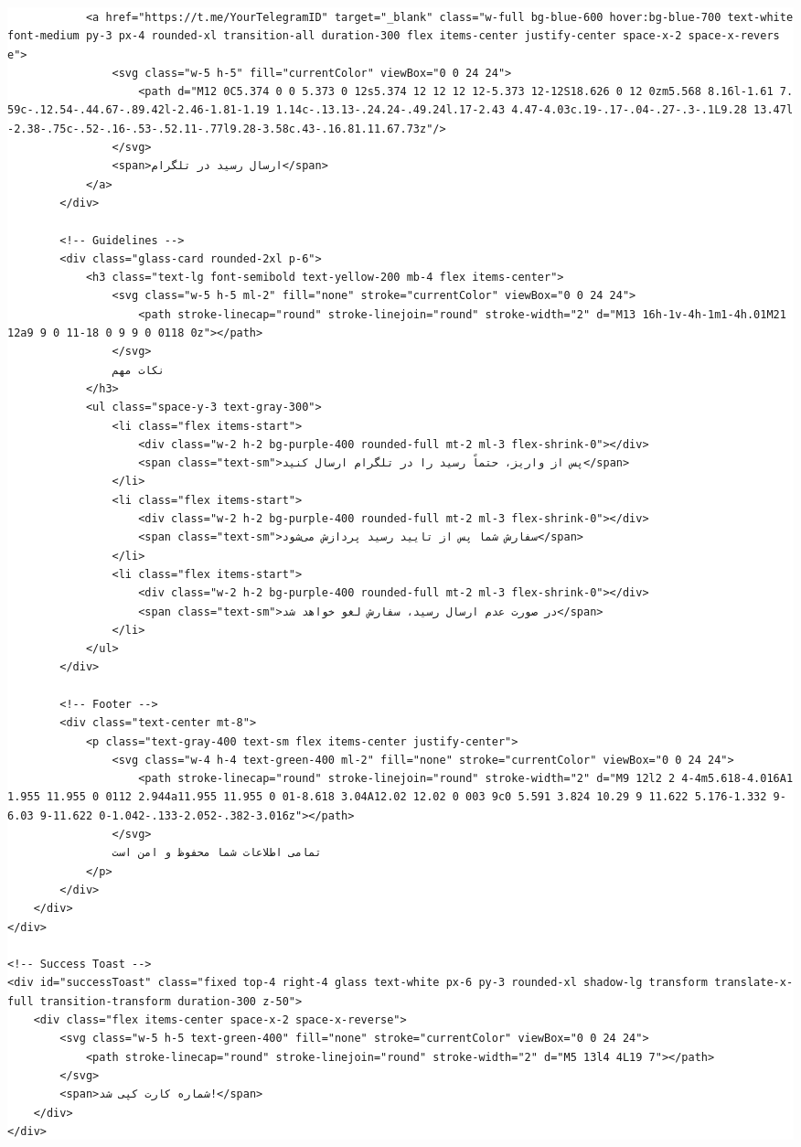                 <a href="https://t.me/YourTelegramID" target="_blank" class="w-full bg-blue-600 hover:bg-blue-700 text-white font-medium py-3 px-4 rounded-xl transition-all duration-300 flex items-center justify-center space-x-2 space-x-reverse">
                    <svg class="w-5 h-5" fill="currentColor" viewBox="0 0 24 24">
                        <path d="M12 0C5.374 0 0 5.373 0 12s5.374 12 12 12 12-5.373 12-12S18.626 0 12 0zm5.568 8.16l-1.61 7.59c-.12.54-.44.67-.89.42l-2.46-1.81-1.19 1.14c-.13.13-.24.24-.49.24l.17-2.43 4.47-4.03c.19-.17-.04-.27-.3-.1L9.28 13.47l-2.38-.75c-.52-.16-.53-.52.11-.77l9.28-3.58c.43-.16.81.11.67.73z"/>
                    </svg>
                    <span>ارسال رسید در تلگرام</span>
                </a>
            </div>

            <!-- Guidelines -->
            <div class="glass-card rounded-2xl p-6">
                <h3 class="text-lg font-semibold text-yellow-200 mb-4 flex items-center">
                    <svg class="w-5 h-5 ml-2" fill="none" stroke="currentColor" viewBox="0 0 24 24">
                        <path stroke-linecap="round" stroke-linejoin="round" stroke-width="2" d="M13 16h-1v-4h-1m1-4h.01M21 12a9 9 0 11-18 0 9 9 0 0118 0z"></path>
                    </svg>
                    نکات مهم
                </h3>
                <ul class="space-y-3 text-gray-300">
                    <li class="flex items-start">
                        <div class="w-2 h-2 bg-purple-400 rounded-full mt-2 ml-3 flex-shrink-0"></div>
                        <span class="text-sm">پس از واریز، حتماً رسید را در تلگرام ارسال کنید</span>
                    </li>
                    <li class="flex items-start">
                        <div class="w-2 h-2 bg-purple-400 rounded-full mt-2 ml-3 flex-shrink-0"></div>
                        <span class="text-sm">سفارش شما پس از تایید رسید پردازش می‌شود</span>
                    </li>
                    <li class="flex items-start">
                        <div class="w-2 h-2 bg-purple-400 rounded-full mt-2 ml-3 flex-shrink-0"></div>
                        <span class="text-sm">در صورت عدم ارسال رسید، سفارش لغو خواهد شد</span>
                    </li>
                </ul>
            </div>

            <!-- Footer -->
            <div class="text-center mt-8">
                <p class="text-gray-400 text-sm flex items-center justify-center">
                    <svg class="w-4 h-4 text-green-400 ml-2" fill="none" stroke="currentColor" viewBox="0 0 24 24">
                        <path stroke-linecap="round" stroke-linejoin="round" stroke-width="2" d="M9 12l2 2 4-4m5.618-4.016A11.955 11.955 0 0112 2.944a11.955 11.955 0 01-8.618 3.04A12.02 12.02 0 003 9c0 5.591 3.824 10.29 9 11.622 5.176-1.332 9-6.03 9-11.622 0-1.042-.133-2.052-.382-3.016z"></path>
                    </svg>
                    تمامی اطلاعات شما محفوظ و امن است
                </p>
            </div>
        </div>
    </div>

    <!-- Success Toast -->
    <div id="successToast" class="fixed top-4 right-4 glass text-white px-6 py-3 rounded-xl shadow-lg transform translate-x-full transition-transform duration-300 z-50">
        <div class="flex items-center space-x-2 space-x-reverse">
            <svg class="w-5 h-5 text-green-400" fill="none" stroke="currentColor" viewBox="0 0 24 24">
                <path stroke-linecap="round" stroke-linejoin="round" stroke-width="2" d="M5 13l4 4L19 7"></path>
            </svg>
            <span>شماره کارت کپی شد!</span>
        </div>
    </div>
